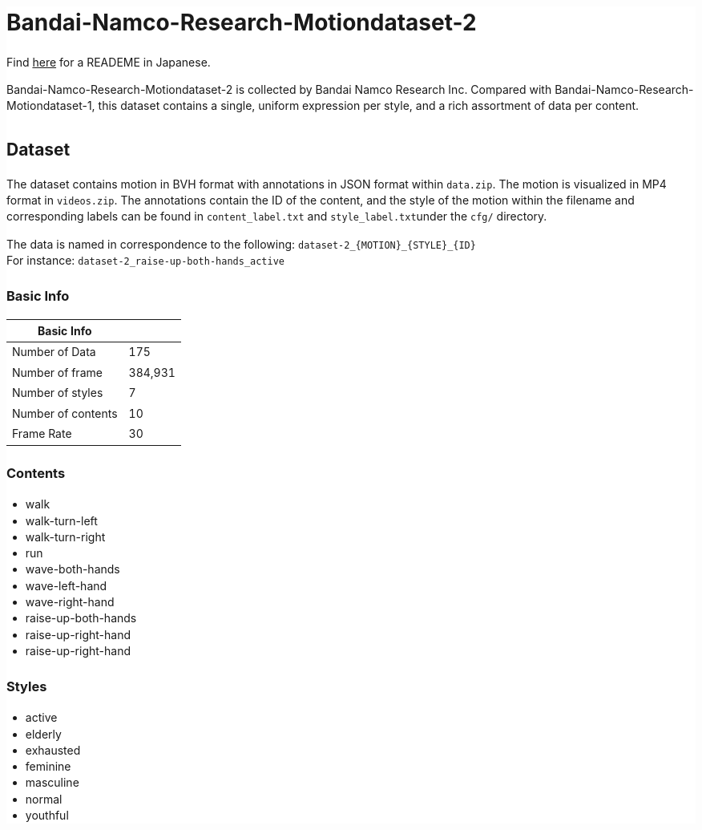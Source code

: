 # Bandai-Namco-Research-Motiondataset-2

Find [here](README_Japanese.md) for a READEME in Japanese.

Bandai-Namco-Research-Motiondataset-2 is collected by Bandai Namco Research Inc. Compared with Bandai-Namco-Research-Motiondataset-1, this dataset contains a single, uniform expression per style, and a rich assortment of data per content.

## Dataset
The dataset contains motion in BVH format with annotations in JSON format within `data.zip`. The motion is visualized in MP4 format in `videos.zip`. The annotations contain the ID of the content, and the style of the motion within the filename and corresponding labels can be found in `content_label.txt` and `style_label.txt`under the `cfg/` directory.

The data is named in correspondence to the following: `dataset-2_{MOTION}_{STYLE}_{ID}`  
For instance: `dataset-2_raise-up-both-hands_active`



### Basic Info
|Basic Info||
|--|--|
|Number of Data|175|
|Number of frame|384,931|
|Number of styles|7|
|Number of contents|10|
|Frame Rate|30|

### Contents
- walk
- walk-turn-left
- walk-turn-right
- run
- wave-both-hands
- wave-left-hand
- wave-right-hand
- raise-up-both-hands
- raise-up-right-hand
- raise-up-right-hand

### Styles
- active
- elderly
- exhausted
- feminine
- masculine
- normal
- youthful
